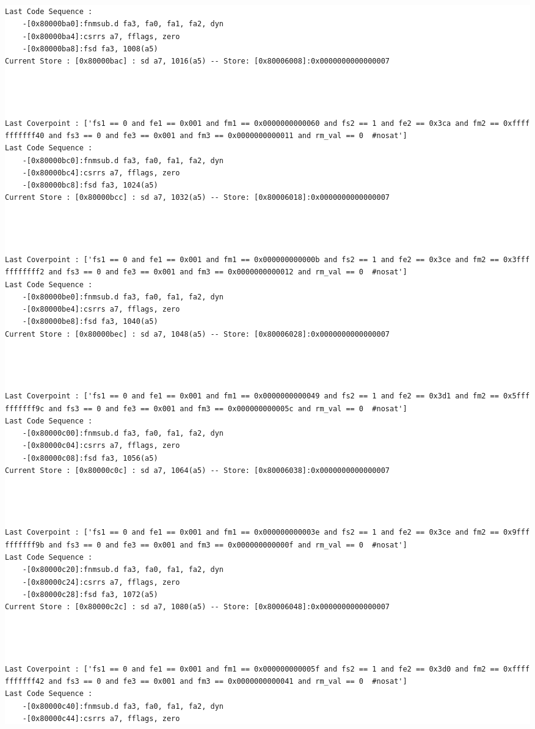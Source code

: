 ```
Last Code Sequence : 
	-[0x80000ba0]:fnmsub.d fa3, fa0, fa1, fa2, dyn
	-[0x80000ba4]:csrrs a7, fflags, zero
	-[0x80000ba8]:fsd fa3, 1008(a5)
Current Store : [0x80000bac] : sd a7, 1016(a5) -- Store: [0x80006008]:0x0000000000000007




Last Coverpoint : ['fs1 == 0 and fe1 == 0x001 and fm1 == 0x0000000000060 and fs2 == 1 and fe2 == 0x3ca and fm2 == 0xfffffffffff40 and fs3 == 0 and fe3 == 0x001 and fm3 == 0x0000000000011 and rm_val == 0  #nosat']
Last Code Sequence : 
	-[0x80000bc0]:fnmsub.d fa3, fa0, fa1, fa2, dyn
	-[0x80000bc4]:csrrs a7, fflags, zero
	-[0x80000bc8]:fsd fa3, 1024(a5)
Current Store : [0x80000bcc] : sd a7, 1032(a5) -- Store: [0x80006018]:0x0000000000000007




Last Coverpoint : ['fs1 == 0 and fe1 == 0x001 and fm1 == 0x000000000000b and fs2 == 1 and fe2 == 0x3ce and fm2 == 0x3fffffffffff2 and fs3 == 0 and fe3 == 0x001 and fm3 == 0x0000000000012 and rm_val == 0  #nosat']
Last Code Sequence : 
	-[0x80000be0]:fnmsub.d fa3, fa0, fa1, fa2, dyn
	-[0x80000be4]:csrrs a7, fflags, zero
	-[0x80000be8]:fsd fa3, 1040(a5)
Current Store : [0x80000bec] : sd a7, 1048(a5) -- Store: [0x80006028]:0x0000000000000007




Last Coverpoint : ['fs1 == 0 and fe1 == 0x001 and fm1 == 0x0000000000049 and fs2 == 1 and fe2 == 0x3d1 and fm2 == 0x5ffffffffff9c and fs3 == 0 and fe3 == 0x001 and fm3 == 0x000000000005c and rm_val == 0  #nosat']
Last Code Sequence : 
	-[0x80000c00]:fnmsub.d fa3, fa0, fa1, fa2, dyn
	-[0x80000c04]:csrrs a7, fflags, zero
	-[0x80000c08]:fsd fa3, 1056(a5)
Current Store : [0x80000c0c] : sd a7, 1064(a5) -- Store: [0x80006038]:0x0000000000000007




Last Coverpoint : ['fs1 == 0 and fe1 == 0x001 and fm1 == 0x000000000003e and fs2 == 1 and fe2 == 0x3ce and fm2 == 0x9ffffffffff9b and fs3 == 0 and fe3 == 0x001 and fm3 == 0x000000000000f and rm_val == 0  #nosat']
Last Code Sequence : 
	-[0x80000c20]:fnmsub.d fa3, fa0, fa1, fa2, dyn
	-[0x80000c24]:csrrs a7, fflags, zero
	-[0x80000c28]:fsd fa3, 1072(a5)
Current Store : [0x80000c2c] : sd a7, 1080(a5) -- Store: [0x80006048]:0x0000000000000007




Last Coverpoint : ['fs1 == 0 and fe1 == 0x001 and fm1 == 0x000000000005f and fs2 == 1 and fe2 == 0x3d0 and fm2 == 0xfffffffffff42 and fs3 == 0 and fe3 == 0x001 and fm3 == 0x0000000000041 and rm_val == 0  #nosat']
Last Code Sequence : 
	-[0x80000c40]:fnmsub.d fa3, fa0, fa1, fa2, dyn
	-[0x80000c44]:csrrs a7, fflags, zero
```